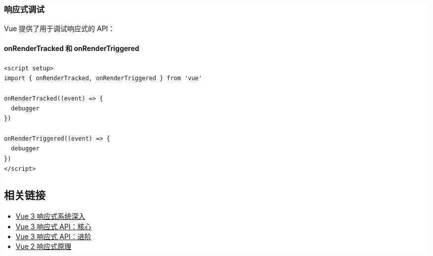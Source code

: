 ### 响应式调试

Vue 提供了用于调试响应式的 API：

#### onRenderTracked 和 onRenderTriggered

```vue
<script setup>
import { onRenderTracked, onRenderTriggered } from 'vue'

onRenderTracked((event) => {
  debugger
})

onRenderTriggered((event) => {
  debugger
})
</script>
```

## 相关链接

- [Vue 3 响应式系统深入](https://cn.vuejs.org/guide/extras/reactivity-in-depth.html)
- [Vue 3 响应式 API：核心](https://cn.vuejs.org/api/reactivity-core.html)
- [Vue 3 响应式 API：进阶](https://cn.vuejs.org/api/reactivity-advanced.html)
- [Vue 2 响应式原理](https://v2.cn.vuejs.org/v2/guide/reactivity.html)
